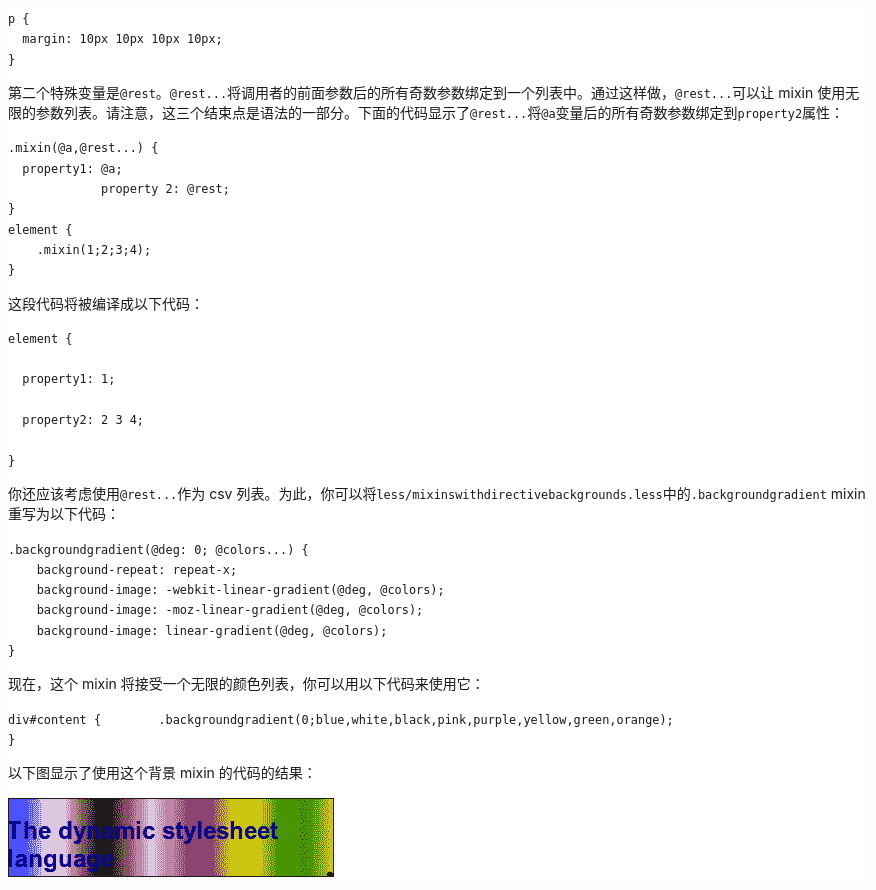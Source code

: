 ```less
p {
  margin: 10px 10px 10px 10px;
}
```

第二个特殊变量是`@rest`。`@rest...`将调用者的前面参数后的所有奇数参数绑定到一个列表中。通过这样做，`@rest...`可以让 mixin 使用无限的参数列表。请注意，这三个结束点是语法的一部分。下面的代码显示了`@rest...`将`@a`变量后的所有奇数参数绑定到`property2`属性：

```less
.mixin(@a,@rest...) {
  property1: @a;
             property 2: @rest;
}
element {
    .mixin(1;2;3;4);
}
```

这段代码将被编译成以下代码：

```less
element {

  property1: 1;

  property2: 2 3 4;

}
```

你还应该考虑使用`@rest...`作为 csv 列表。为此，你可以将`less/mixinswithdirectivebackgrounds.less`中的`.backgroundgradient` mixin 重写为以下代码：

```less
.backgroundgradient(@deg: 0; @colors...) {
    background-repeat: repeat-x;
    background-image: -webkit-linear-gradient(@deg, @colors);
    background-image: -moz-linear-gradient(@deg, @colors);
    background-image: linear-gradient(@deg, @colors);
}
```

现在，这个 mixin 将接受一个无限的颜色列表，你可以用以下代码来使用它：

```less
div#content {        .backgroundgradient(0;blue,white,black,pink,purple,yellow,green,orange);
}
```

以下图显示了使用这个背景 mixin 的代码的结果：

![特殊变量-@arguments 和@rest](img/1465OS-02-03.jpg)
